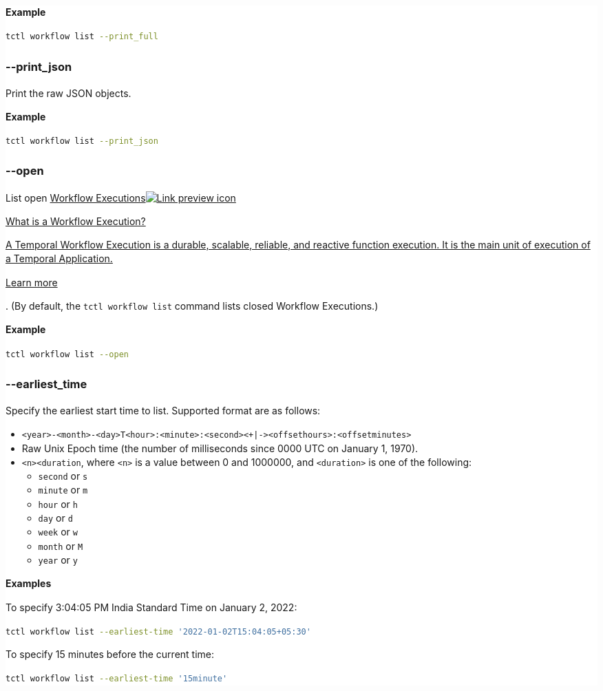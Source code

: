 **Example**

```bash
tctl workflow list --print_full
```

### --print_json

Print the raw JSON objects.

**Example**

```bash
tctl workflow list --print_json
```

### --open

List open <a class="tdlp" href="/workflows#workflow-execution">Workflow Executions<span class="tdlpiw"><img src="/img/link-preview-icon.svg" alt="Link preview icon" /></span><div class="tdlpc"><p class="tdlppt">What is a Workflow Execution?</p><p class="tdlppd">A Temporal Workflow Execution is a durable, scalable, reliable, and reactive function execution. It is the main unit of execution of a Temporal Application.</p><p class="tdlplm"><a class="tdlplma" href="/workflows#workflow-execution">Learn more</a></p></div></a>.
(By default, the `tctl workflow list` command lists closed Workflow Executions.)

**Example**

```bash
tctl workflow list --open
```

### --earliest_time

Specify the earliest start time to list.
Supported format are as follows:

- `<year>-<month>-<day>T<hour>:<minute>:<second><+|-><offsethours>:<offsetminutes>`
- Raw Unix Epoch time (the number of milliseconds since 0000 UTC on January 1, 1970).
- `<n><duration`, where `<n>` is a value between 0 and 1000000, and `<duration>` is one of the following:
  - `second` or `s`
  - `minute` or `m`
  - `hour` or `h`
  - `day` or `d`
  - `week` or `w`
  - `month` or `M`
  - `year` or `y`

**Examples**

To specify 3:04:05 PM India Standard Time on January 2, 2022:

```bash
tctl workflow list --earliest-time '2022-01-02T15:04:05+05:30'
```

To specify 15 minutes before the current time:

```bash
tctl workflow list --earliest-time '15minute'
```
